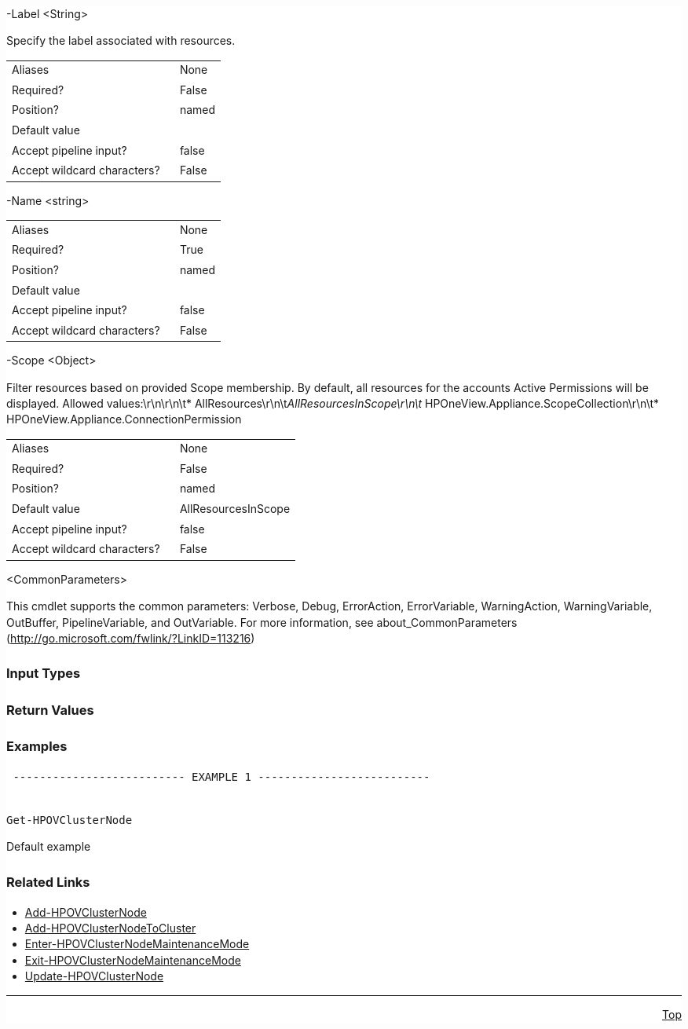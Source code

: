  -Label &lt;String&gt;<p>
Specify the label associated with resources.

<table><tbody><tr><td>Aliases</td><td>None</td></tr><tr><td>Required?</td><td>False</td></tr><tr><td>Position?</td><td>named</td></tr><tr><td>Default value</td><td></td></tr><tr><td>Accept pipeline input?</td><td>false</td></tr><tr><td>Accept wildcard characters?&nbsp;&nbsp;&nbsp; </td><td>False</td></tr></tbody></table>

 -Name &lt;string&gt;<p>


<table><tbody><tr><td>Aliases</td><td>None</td></tr><tr><td>Required?</td><td>True</td></tr><tr><td>Position?</td><td>named</td></tr><tr><td>Default value</td><td></td></tr><tr><td>Accept pipeline input?</td><td>false</td></tr><tr><td>Accept wildcard characters?&nbsp;&nbsp;&nbsp; </td><td>False</td></tr></tbody></table>

 -Scope &lt;Object&gt;<p>
Filter resources based on provided Scope membership.  By default, all resources for the accounts Active Permissions will be displayed.  Allowed values:\r\n\r\n\t* AllResources\r\n\t*AllResourcesInScope\r\n\t* HPOneView.Appliance.ScopeCollection\r\n\t* HPOneView.Appliance.ConnectionPermission

<table><tbody><tr><td>Aliases</td><td>None</td></tr><tr><td>Required?</td><td>False</td></tr><tr><td>Position?</td><td>named</td></tr><tr><td>Default value</td><td>AllResourcesInScope</td></tr><tr><td>Accept pipeline input?</td><td>false</td></tr><tr><td>Accept wildcard characters?&nbsp;&nbsp;&nbsp; </td><td>False</td></tr></tbody></table>

 &lt;CommonParameters&gt;

This cmdlet supports the common parameters: Verbose, Debug, ErrorAction, ErrorVariable, WarningAction, WarningVariable, OutBuffer, PipelineVariable, and OutVariable. For more information, see about_CommonParameters (<a href="http://go.microsoft.com/fwlink/?LinkID=113216">http://go.microsoft.com/fwlink/?LinkID=113216</a>)<p>

### Input Types



### Return Values



### Examples

<pre> -------------------------- EXAMPLE 1 --------------------------<p>
Get-HPOVClusterNode
</pre>
Default example



### Related Links

* [Add-HPOVClusterNode](https://github.com/HewlettPackard/POSH-HPOneView/wiki/Add-HPOVClusterNode)
* [Add-HPOVClusterNodeToCluster](https://github.com/HewlettPackard/POSH-HPOneView/wiki/Add-HPOVClusterNodeToCluster)
* [Enter-HPOVClusterNodeMaintenanceMode](https://github.com/HewlettPackard/POSH-HPOneView/wiki/Enter-HPOVClusterNodeMaintenanceMode)
* [Exit-HPOVClusterNodeMaintenanceMode](https://github.com/HewlettPackard/POSH-HPOneView/wiki/Exit-HPOVClusterNodeMaintenanceMode)
* [Update-HPOVClusterNode](https://github.com/HewlettPackard/POSH-HPOneView/wiki/Update-HPOVClusterNode)


***
<div align=right><a href="#Top">Top</a></div>
